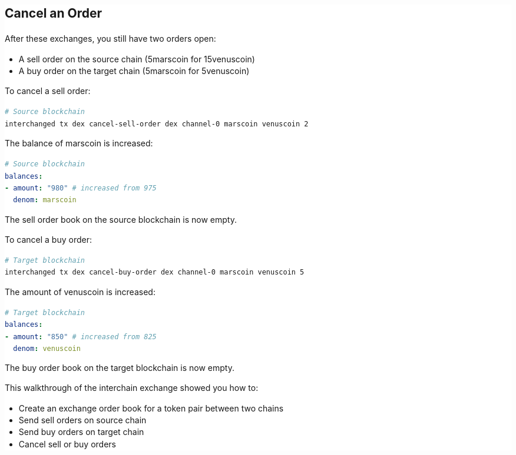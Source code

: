 ## Cancel an Order

After these exchanges, you still have two orders open: 

- A sell order on the source chain (5marscoin for 15venuscoin)
- A buy order on the target chain (5marscoin for 5venuscoin)

To cancel a sell order:

```bash
# Source blockchain
interchanged tx dex cancel-sell-order dex channel-0 marscoin venuscoin 2
```

The balance of marscoin is increased:

```yaml
# Source blockchain
balances:
- amount: "980" # increased from 975
  denom: marscoin
```

The sell order book on the source blockchain is now empty.

To cancel a buy order:

```bash
# Target blockchain
interchanged tx dex cancel-buy-order dex channel-0 marscoin venuscoin 5
```

The amount of venuscoin is increased:

```yaml
# Target blockchain
balances:
- amount: "850" # increased from 825
  denom: venuscoin
```

The buy order book on the target blockchain is now empty.

This walkthrough of the interchain exchange showed you how to:

- Create an exchange order book for a token pair between two chains
- Send sell orders on source chain
- Send buy orders on target chain
- Cancel sell or buy orders


